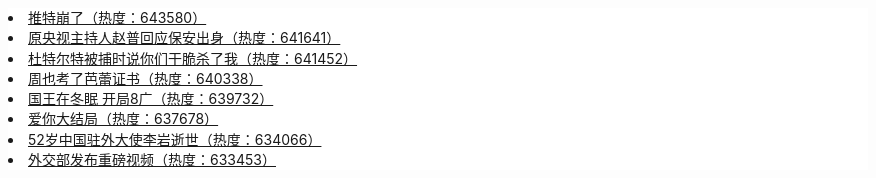 <li>
<a href="https://s.weibo.com/weibo?q=%23%E6%8E%A8%E7%89%B9%E5%B4%A9%E4%BA%86%23" target="weibo">
推特崩了（热度：643580）
</a>
</li>

<li>
<a href="https://s.weibo.com/weibo?q=%23%E5%8E%9F%E5%A4%AE%E8%A7%86%E4%B8%BB%E6%8C%81%E4%BA%BA%E8%B5%B5%E6%99%AE%E5%9B%9E%E5%BA%94%E4%BF%9D%E5%AE%89%E5%87%BA%E8%BA%AB%23" target="weibo">
原央视主持人赵普回应保安出身（热度：641641）
</a>
</li>

<li>
<a href="https://s.weibo.com/weibo?q=%23%E6%9D%9C%E7%89%B9%E5%B0%94%E7%89%B9%E8%A2%AB%E6%8D%95%E6%97%B6%E8%AF%B4%E4%BD%A0%E4%BB%AC%E5%B9%B2%E8%84%86%E6%9D%80%E4%BA%86%E6%88%91%23" target="weibo">
杜特尔特被捕时说你们干脆杀了我（热度：641452）
</a>
</li>

<li>
<a href="https://s.weibo.com/weibo?q=%23%E5%91%A8%E4%B9%9F%E8%80%83%E4%BA%86%E8%8A%AD%E8%95%BE%E8%AF%81%E4%B9%A6%23" target="weibo">
周也考了芭蕾证书（热度：640338）
</a>
</li>

<li>
<a href="https://s.weibo.com/weibo?q=%23%E5%9B%BD%E7%8E%8B%E5%9C%A8%E5%86%AC%E7%9C%A0%20%E5%BC%80%E5%B1%808%E5%B9%BF%23" target="weibo">
国王在冬眠 开局8广（热度：639732）
</a>
</li>

<li>
<a href="https://s.weibo.com/weibo?q=%23%E7%88%B1%E4%BD%A0%E5%A4%A7%E7%BB%93%E5%B1%80%23" target="weibo">
爱你大结局（热度：637678）
</a>
</li>

<li>
<a href="https://s.weibo.com/weibo?q=%2352%E5%B2%81%E4%B8%AD%E5%9B%BD%E9%A9%BB%E5%A4%96%E5%A4%A7%E4%BD%BF%E6%9D%8E%E5%B2%A9%E9%80%9D%E4%B8%96%23" target="weibo">
52岁中国驻外大使李岩逝世（热度：634066）
</a>
</li>

<li>
<a href="https://s.weibo.com/weibo?q=%23%E5%A4%96%E4%BA%A4%E9%83%A8%E5%8F%91%E5%B8%83%E9%87%8D%E7%A3%85%E8%A7%86%E9%A2%91%23" target="weibo">
外交部发布重磅视频（热度：633453）
</a>
</li>
